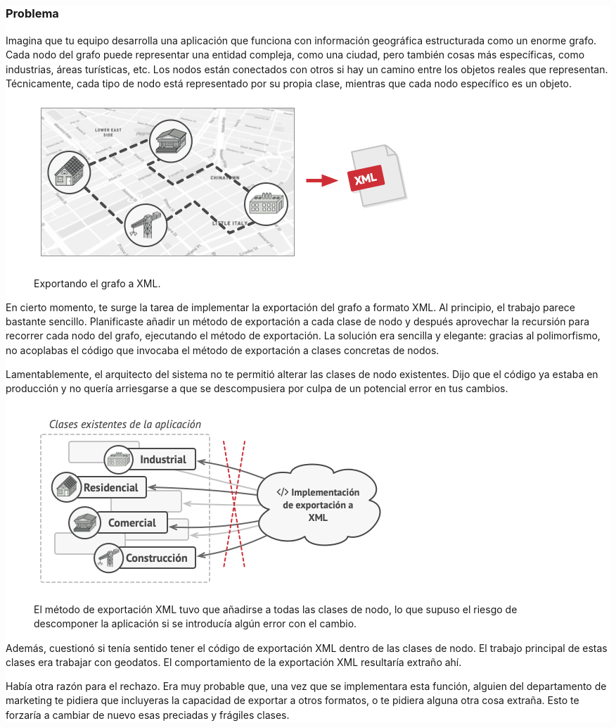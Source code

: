 ### Problema <a href="#problem" id="problem"></a>

Imagina que tu equipo desarrolla una aplicación que funciona con información geográfica estructurada como un enorme grafo. Cada nodo del grafo puede representar una entidad compleja, como una ciudad, pero también cosas más específicas, como industrias, áreas turísticas, etc. Los nodos están conectados con otros si hay un camino entre los objetos reales que representan. Técnicamente, cada tipo de nodo está representado por su propia clase, mientras que cada nodo específico es un objeto.

<figure><img src="../../.gitbook/assets/problem1.png" alt=""><figcaption><p>Exportando el grafo a XML.</p></figcaption></figure>

En cierto momento, te surge la tarea de implementar la exportación del grafo a formato XML. Al principio, el trabajo parece bastante sencillo. Planificaste añadir un método de exportación a cada clase de nodo y después aprovechar la recursión para recorrer cada nodo del grafo, ejecutando el método de exportación. La solución era sencilla y elegante: gracias al polimorfismo, no acoplabas el código que invocaba el método de exportación a clases concretas de nodos.

Lamentablemente, el arquitecto del sistema no te permitió alterar las clases de nodo existentes. Dijo que el código ya estaba en producción y no quería arriesgarse a que se descompusiera por culpa de un potencial error en tus cambios.

<figure><img src="../../.gitbook/assets/problem2-es (1).png" alt=""><figcaption><p>El método de exportación XML tuvo que añadirse a todas las clases de nodo, lo que supuso el riesgo de descomponer la aplicación si se introducía algún error con el cambio.</p></figcaption></figure>

Además, cuestionó si tenía sentido tener el código de exportación XML dentro de las clases de nodo. El trabajo principal de estas clases era trabajar con geodatos. El comportamiento de la exportación XML resultaría extraño ahí.

Había otra razón para el rechazo. Era muy probable que, una vez que se implementara esta función, alguien del departamento de marketing te pidiera que incluyeras la capacidad de exportar a otros formatos, o te pidiera alguna otra cosa extraña. Esto te forzaría a cambiar de nuevo esas preciadas y frágiles clases.
